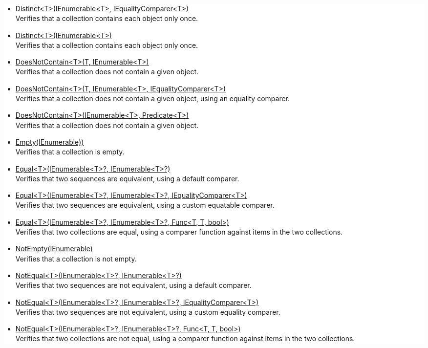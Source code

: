 - [Distinct\<T\>(IEnumerable\<T\>, IEqualityComparer\<T\>)](xref:Xunit.Assert.Distinct``1(System.Collections.Generic.IEnumerable{``0},System.Collections.Generic.IEqualityComparer{``0}))  
  Verifies that a collection contains each object only once.

- [Distinct\<T\>(IEnumerable\<T\>)](xref:Xunit.Assert.Distinct``1(System.Collections.Generic.IEnumerable{``0}))  
  Verifies that a collection contains each object only once.

- [DoesNotContain\<T\>(T, IEnumerable\<T\>)](xref:Xunit.Assert.DoesNotContain``1(``0,System.Collections.Generic.IEnumerable{``0}))  
  Verifies that a collection does not contain a given object.

- [DoesNotContain\<T\>(T, IEnumerable\<T\>, IEqualityComparer\<T\>)](xref:Xunit.Assert.DoesNotContain``1(``0,System.Collections.Generic.IEnumerable{``0},System.Collections.Generic.IEqualityComparer{``0}))  
  Verifies that a collection does not contain a given object, using an equality comparer.

- [DoesNotContain\<T\>(IEnumerable\<T\>, Predicate\<T\>)](xref:Xunit.Assert.DoesNotContain``1(System.Collections.Generic.IEnumerable{``0},System.Predicate{``0}))  
  Verifies that a collection does not contain a given object.

- [Empty(IEnumerable))](xref:Xunit.Assert.Empty(System.Collections.IEnumerable))  
  Verifies that a collection is empty.

- [Equal\<T\>(IEnumerable\<T\>?, IEnumerable\<T\>?)](xref:Xunit.Assert.Equal``1(System.Collections.Generic.IEnumerable{``0},System.Collections.Generic.IEnumerable{``0}))  
  Verifies that two sequences are equivalent, using a default comparer.

- [Equal\<T\>(IEnumerable\<T\>?, IEnumerable\<T\>?, IEqualityComparer\<T\>)](xref:Xunit.Assert.Equal``1(System.Collections.Generic.IEnumerable{``0},System.Collections.Generic.IEnumerable{``0},System.Collections.Generic.IEqualityComparer{``0}))  
  Verifies that two sequences are equivalent, using a custom equatable comparer.

- [Equal\<T\>(IEnumerable\<T\>?, IEnumerable\<T\>?, Func\<T, T, bool\>)](xref:Xunit.Assert.Equal``1(System.Collections.Generic.IEnumerable{``0},System.Collections.Generic.IEnumerable{``0},System.Func{``0,``0,System.Boolean}))  
  Verifies that two collections are equal, using a comparer function against items in the two collections.

- [NotEmpty(IEnumerable)](xref:Xunit.Assert.NotEmpty(System.Collections.IEnumerable))  
  Verifies that a collection is not empty.

- [NotEqual\<T\>(IEnumerable\<T\>?, IEnumerable\<T\>?)](xref:Xunit.Assert.NotEqual``1(System.Collections.Generic.IEnumerable{``0},System.Collections.Generic.IEnumerable{``0}))  
  Verifies that two sequences are not equivalent, using a default comparer.

- [NotEqual\<T\>(IEnumerable\<T\>?, IEnumerable\<T\>?, IEqualityComparer\<T\>)](xref:Xunit.Assert.NotEqual``1(System.Collections.Generic.IEnumerable{``0},System.Collections.Generic.IEnumerable{``0},System.Collections.Generic.IEqualityComparer{``0}))  
  Verifies that two sequences are not equivalent, using a custom equality comparer.

- [NotEqual\<T\>(IEnumerable\<T\>?, IEnumerable\<T\>?, Func<T, T, bool>)](xref:Xunit.Assert.NotEqual``1(System.Collections.Generic.IEnumerable{``0},System.Collections.Generic.IEnumerable{``0},System.Func{``0,``0,System.Boolean}))  
  Verifies that two collections are not equal, using a comparer function against items in the two collections.
